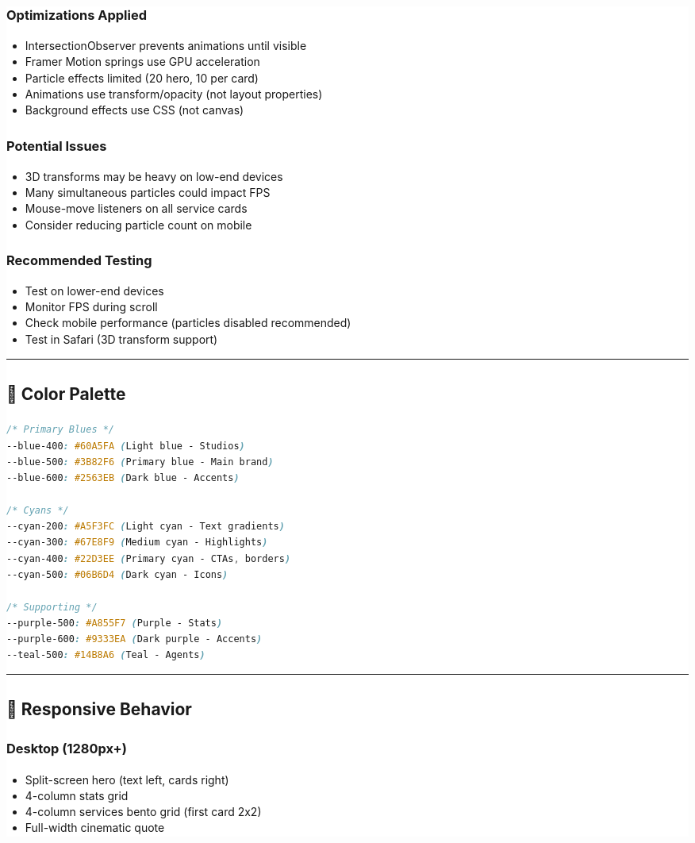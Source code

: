 ### Optimizations Applied
- IntersectionObserver prevents animations until visible
- Framer Motion springs use GPU acceleration
- Particle effects limited (20 hero, 10 per card)
- Animations use transform/opacity (not layout properties)
- Background effects use CSS (not canvas)

### Potential Issues
- 3D transforms may be heavy on low-end devices
- Many simultaneous particles could impact FPS
- Mouse-move listeners on all service cards
- Consider reducing particle count on mobile

### Recommended Testing
- Test on lower-end devices
- Monitor FPS during scroll
- Check mobile performance (particles disabled recommended)
- Test in Safari (3D transform support)

---

## 🎨 Color Palette

```css
/* Primary Blues */
--blue-400: #60A5FA (Light blue - Studios)
--blue-500: #3B82F6 (Primary blue - Main brand)
--blue-600: #2563EB (Dark blue - Accents)

/* Cyans */
--cyan-200: #A5F3FC (Light cyan - Text gradients)
--cyan-300: #67E8F9 (Medium cyan - Highlights)
--cyan-400: #22D3EE (Primary cyan - CTAs, borders)
--cyan-500: #06B6D4 (Dark cyan - Icons)

/* Supporting */
--purple-500: #A855F7 (Purple - Stats)
--purple-600: #9333EA (Dark purple - Accents)
--teal-500: #14B8A6 (Teal - Agents)
```

---

## 📱 Responsive Behavior

### Desktop (1280px+)
- Split-screen hero (text left, cards right)
- 4-column stats grid
- 4-column services bento grid (first card 2x2)
- Full-width cinematic quote
